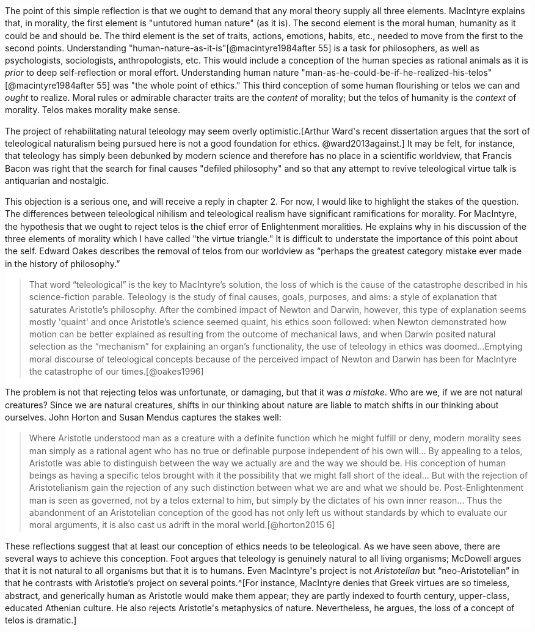 The point of this simple reflection is that we ought to demand that any moral theory supply all three elements. MacIntyre explains that, in morality, the first element is "untutored human nature" (as it is). The second element is the moral human, humanity as it could be and should be. The third element is the set of traits, actions, emotions, habits, etc., needed to move from the first to the second points. Understanding "human-nature-as-it-is"[@macintyre1984after 55] is a task for philosophers, as well as psychologists, sociologists, anthropologists, etc. This would include a conception of the human species as rational animals as it is *prior* to deep self-reflection or moral effort.  Understanding human nature "man-as-he-could-be-if-he-realized-his-telos"[@macintyre1984after 55] was "the whole point of ethics." This third conception of some human flourishing or telos we can and *ought* to realize. Moral rules or admirable character traits are the *content* of morality; but the telos of humanity is the *context* of morality. Telos makes morality make sense. 

The project of rehabilitating natural teleology may seem overly optimistic.[Arthur Ward's recent dissertation argues that the sort of teleological naturalism being pursued here is not a good foundation for ethics. @ward2013against.] It may be felt, for instance, that teleology has simply been debunked by modern science and therefore has no place in a scientific worldview, that Francis Bacon was right that the search for final causes "defiled philosophy" and so that any attempt to revive teleological virtue talk is antiquarian and nostalgic.

This objection is a serious one, and will receive a reply in chapter 2. For now, I would like to highlight the stakes of the question. The differences between teleological nihilism and teleological realism have significant ramifications for morality. For MacIntyre, the hypothesis that we ought to reject telos is the chief error of Enlightenment moralities. He explains why in his discussion of the three elements of morality which I have called "the virtue triangle." It is difficult to understate the importance of this point about the self. Edward Oakes describes the removal of telos from our worldview as “perhaps the greatest category mistake ever made in the history of philosophy.”

>That word “teleological” is the key to MacIntyre’s solution, the loss of which is the cause of the catastrophe described in his science-fiction parable. Teleology is the study of final causes, goals, purposes, and aims: a style of explanation that saturates Aristotle’s philosophy. After the combined impact of Newton and Darwin, however, this type of explanation seems mostly 'quaint' and once Aristotle’s science seemed quaint, his ethics soon followed: when Newton demonstrated how motion can be better explained as resulting from the outcome of mechanical laws, and when Darwin posited natural selection as the “mechanism” for explaining an organ’s functionality, the use of teleology in ethics was doomed...Emptying moral discourse of teleological concepts because of the perceived impact of Newton and Darwin has been for MacIntyre the catastrophe of our times.[@oakes1996] 

The problem is not that rejecting telos was unfortunate, or damaging, but that it was *a mistake*. Who are we, if we are not natural creatures? Since we are natural creatures, shifts in our thinking about nature are liable to match shifts in our thinking about ourselves. John Horton and Susan Mendus captures the stakes well:

>Where Aristotle understood man as a creature with a definite function which he might fulfill or deny, modern morality sees man simply as a rational agent who has no true or definable purpose independent of his own will... By appealing to a telos, Aristotle was able to distinguish between the way we actually are and the way we should be. His conception of human beings as having a specific telos brought with it the possibility that we might fall short of the ideal... But with the rejection of Aristotelianism gain the rejection of any such distinction between what we are and what we should be. Post-Enlightenment man is seen as governed, not by a telos external to him, but simply by the dictates of his own inner reason... Thus the abandonment of an Aristotelian conception of the good has not only left us without standards by which to evaluate our moral arguments, it is also cast us adrift in the moral world.[@horton2015 6] 

These reflections suggest that at least our conception of ethics needs to be teleological. As we have seen above, there are several ways to achieve this conception. Foot argues that teleology is genuinely natural to all living organisms; McDowell argues that it is not natural to all organisms but that it is to humans. Even MacIntyre's project is not *Aristotelian* but “neo-Aristotelian” in that he contrasts with Aristotle’s project on several points.^[For instance, MacIntyre denies that Greek virtues are so timeless, abstract, and generically human as Aristotle would make them appear; they are partly indexed to fourth century, upper-class, educated Athenian culture. He also rejects Aristotle's metaphysics of nature. Nevertheless, he argues, the loss of a concept of telos is dramatic.]


[^20]: The a picture of nature as a manifold of purely descriptive and non-normative facts, entities, properties, and laws is what McDowell calls "bald nature". A better term would be "Laplacian nature," since the notion that the cosmos is coldly factual, bald of values, and disenchanted from any supernatural esoterica, aligns more closely with Pierre-Simon Laplace's mathematical picture of nature. Laplace pictured nature as a set of cold, abstract, and necessary relations. Realism about natural normativity is incompatible with the Laplacian picture. But his picture is, I would dare to say, unscientific. At the very least, it is not *the only* scientific picture. Regardless, Laplacian nature emphatically does not include natural norms.
[^22]: *A Treatise of Human Nature* book III, part I, section I.
[^21]: Arnhart and MacIntyre argue that Hume himself allows for a kind of inference from "is" to "ought" in other places. (Cf. @arnhart1995new; @macintyre1959hume) I think Moore is the one to blame (or to give the credit). 
[^23]: While scientific realism is not uncontroversial per se, my intended audience are committed scientific realists or sympathetic to realism. By minimal scientific realism, I mean something quite general, such as the belief that most sciences, when successful, describe the world. Thus, Anjan Chakravartty: “Scientific realism is a positive epistemic attitude towards the content of our best theories and models, recommending belief in both observable and unobservable aspects of the world described by the sciences. This epistemic attitude has important metaphysical and semantic dimensions, and these various commitments are contested by a number of rival epistemologies of science, known collectively as forms of scientific antirealism… Metaphysically, realism is committed to the mind-independent existence of the world investigated by the sciences. This idea is best clarified in contrast with positions that deny it. For instance, it is denied by any position that falls under the traditional heading of ‘idealism’… Semantically, realism is committed to a literal interpretation of scientific claims about the world. In common parlance, realists take theoretical statements at “face value”. According to realism, claims about scientific entities, processes, properties, and relations, whether they be observable or unobservable, should be construed literally as having truth values, whether true or false…Epistemologically, realism is committed to the idea that theoretical claims (interpreted literally as describing a mind-independent reality) constitute knowledge of the world.” (Cf. @sepscientificrealism.)  McDowell, as a sort of idealist, will deny this minimal scientific realism in favor of something a bit more idealist, as we shall see.
[^25]: That is not to say that the denial is not worth considering. It might well be true. My point in calling the denial 'absurd' is to say that if it is true, an absurdity is true. If it is true, then the truth is absurd. And reality itself might well be absurd. I don't believe it is, but there have been many philosophers who have thought so. 
[^24]: Cf. Bacon, *New Organon*, Book I. XLVIII: “Although the most general principles in nature ought to be held merely positive, as they are discovered, and cannot with truth be referred to a cause, nevertheless the human understanding being unable to rest still seeks something prior in the order of nature. And then it is that in struggling toward that which is further off it falls back upon that which is nearer at hand, namely, on final causes, which have relation clearly to the nature of man rather than to the nature of the universe; and from this source have strangely defiled philosophy.”
[^30]: As Michael Mautner explains, all living things (on earth at least) share common ancestors and even share genetic material: "...phylogenetic trees indicate that all terrestrial life can be traced to a common ancestor. Organisms as different from us as yeasts share half; mice, over 90%, chimpanzees, over 95%, and different human individuals share over 99% of our genome. These scientific insights give a deeper meaning to the unity of all Life. Our complex molecular patterns are common to all organic gene/protein life and distinguish us from any other phenomena of nature." @mautner2009life 434-5.
[^31]: I shall use 'practical rationality' and 'practical reason' as synonymous. Warren Quinn uses 'practical reason' to mean the faculty and 'practical rationality' to mean the excellence use of the faculty. In a later chapter, I will contrast the faculty with 'practical wisdom', which is the excellence thereof. Cf. @quinn1992rationality.
[^88]: In describing what gives human beings special dignity, Robert George articulates a similar point. He asks what is the line to draw between humans and other animals: "sentience, consciousness, self-awareness, rationality, or being a moral agent (the last two come to the same thing). We will argue that the criterion is: having a rational nature, that is, having the natural capacity to reason and make free choices, a capacity it ordinarily takes months, or even years, to actualize, and which various impediments might prevent from being brought to full actualization, at least in this life. Thus, every human being has full moral worth or dignity, for every human being possesses such a rational nature." @schulman2008human chapter 16, "The Nature and Basis of Human Dignity".